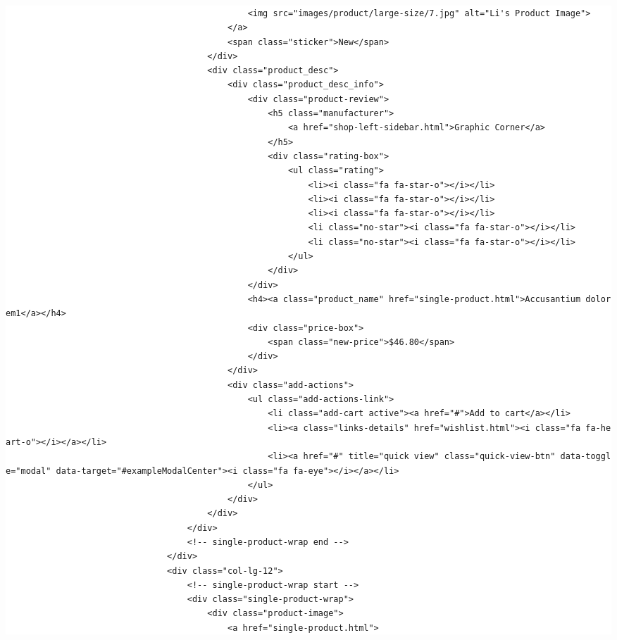                                                     <img src="images/product/large-size/7.jpg" alt="Li's Product Image">
                                                </a>
                                                <span class="sticker">New</span>
                                            </div>
                                            <div class="product_desc">
                                                <div class="product_desc_info">
                                                    <div class="product-review">
                                                        <h5 class="manufacturer">
                                                            <a href="shop-left-sidebar.html">Graphic Corner</a>
                                                        </h5>
                                                        <div class="rating-box">
                                                            <ul class="rating">
                                                                <li><i class="fa fa-star-o"></i></li>
                                                                <li><i class="fa fa-star-o"></i></li>
                                                                <li><i class="fa fa-star-o"></i></li>
                                                                <li class="no-star"><i class="fa fa-star-o"></i></li>
                                                                <li class="no-star"><i class="fa fa-star-o"></i></li>
                                                            </ul>
                                                        </div>
                                                    </div>
                                                    <h4><a class="product_name" href="single-product.html">Accusantium dolorem1</a></h4>
                                                    <div class="price-box">
                                                        <span class="new-price">$46.80</span>
                                                    </div>
                                                </div>
                                                <div class="add-actions">
                                                    <ul class="add-actions-link">
                                                        <li class="add-cart active"><a href="#">Add to cart</a></li>
                                                        <li><a class="links-details" href="wishlist.html"><i class="fa fa-heart-o"></i></a></li>
                                                        <li><a href="#" title="quick view" class="quick-view-btn" data-toggle="modal" data-target="#exampleModalCenter"><i class="fa fa-eye"></i></a></li>
                                                    </ul>
                                                </div>
                                            </div>
                                        </div>
                                        <!-- single-product-wrap end -->
                                    </div>
                                    <div class="col-lg-12">
                                        <!-- single-product-wrap start -->
                                        <div class="single-product-wrap">
                                            <div class="product-image">
                                                <a href="single-product.html">